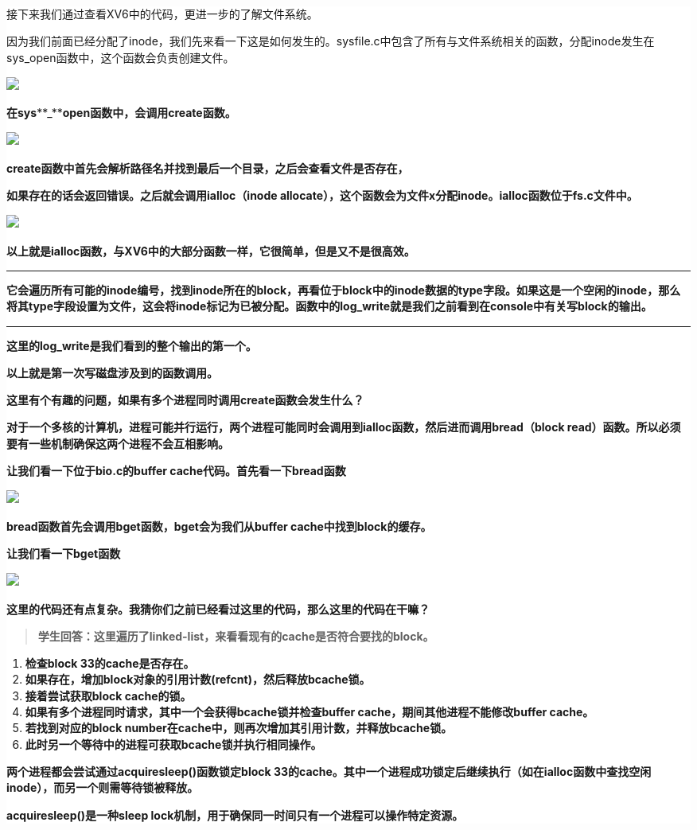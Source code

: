 接下来我们通过查看XV6中的代码，更进一步的了解文件系统。

因为我们前面已经分配了inode，我们先来看一下这是如何发生的。sysfile.c中包含了所有与文件系统相关的函数，分配inode发生在sys_open函数中，这个函数会负责创建文件。

![](https://mit-public-courses-cn-translatio.gitbook.io/~gitbook/image?url=https%3A%2F%2F1977542228-files.gitbook.io%2F%7E%2Ffiles%2Fv0%2Fb%2Fgitbook-legacy-files%2Fo%2Fassets%252F-MHZoT2b_bcLghjAOPsJ%252F-MRnWMO2uGvqJaeeQWYJ%252F-MRoPgvXy5DGjE-avRxQ%252Fimage.png%3Falt%3Dmedia%26token%3Db75b0d93-f173-46ad-8a6e-bc40dc9fdfb1&width=768&dpr=4&quality=100&sign=6bca4afa&sv=1)

**在sys****_****open函数中，会调用create函数。**

![](https://mit-public-courses-cn-translatio.gitbook.io/~gitbook/image?url=https%3A%2F%2F1977542228-files.gitbook.io%2F%7E%2Ffiles%2Fv0%2Fb%2Fgitbook-legacy-files%2Fo%2Fassets%252F-MHZoT2b_bcLghjAOPsJ%252F-MRnWMO2uGvqJaeeQWYJ%252F-MRoQI_qaK0TMbG-DWH9%252Fimage.png%3Falt%3Dmedia%26token%3D86c4902f-9e35-4bb1-86c0-a7a5b2368656&width=768&dpr=4&quality=100&sign=30ca3fe3&sv=1)

**create函数中首先会解析路径名并找到最后一个目录，之后会查看文件是否存在，**

**如果存在的话会返回错误。之后就会调用ialloc（inode allocate），这个函数会为文件x分配inode。ialloc函数位于fs.c文件中。**

![](https://mit-public-courses-cn-translatio.gitbook.io/~gitbook/image?url=https%3A%2F%2F1977542228-files.gitbook.io%2F%7E%2Ffiles%2Fv0%2Fb%2Fgitbook-legacy-files%2Fo%2Fassets%252F-MHZoT2b_bcLghjAOPsJ%252F-MRnWMO2uGvqJaeeQWYJ%252F-MRoSXy8X0cLHmhDL2bU%252Fimage.png%3Falt%3Dmedia%26token%3D64e99ed8-137d-4ed5-862f-9b3cea344f65&width=768&dpr=4&quality=100&sign=e29296ab&sv=1)	

**以上就是ialloc函数，与XV6中的大部分函数一样，它很简单，但是又不是很高效。**

---

**它会遍历所有可能的inode编号，找到inode所在的block，再看位于block中的inode数据的type字段。如果这是一个空闲的inode，那么将其type字段设置为文件，这会将inode标记为已被分配。函数中的log_write就是我们之前看到在console中有关写block的输出。**

---

**这里的log_write是我们看到的整个输出的第一个。**

**以上就是第一次写磁盘涉及到的函数调用。**

**这里有个有趣的问题，如果有多个进程同时调用create函数会发生什么？**

**对于一个多核的计算机，进程可能并行运行，两个进程可能同时会调用到ialloc函数，然后进而调用bread（block read）函数。所以必须要有一些机制确保这两个进程不会互相影响。**

**让我们看一下位于bio.c的buffer cache代码。首先看一下bread函数**

![](https://mit-public-courses-cn-translatio.gitbook.io/~gitbook/image?url=https%3A%2F%2F1977542228-files.gitbook.io%2F%7E%2Ffiles%2Fv0%2Fb%2Fgitbook-legacy-files%2Fo%2Fassets%252F-MHZoT2b_bcLghjAOPsJ%252F-MRnWMO2uGvqJaeeQWYJ%252F-MRodWqt9DRWE7pp8rsE%252Fimage.png%3Falt%3Dmedia%26token%3Da94ba7fc-8c80-4d49-b08e-5844b4ae4d4a&width=768&dpr=4&quality=100&sign=46acc94a&sv=1)

**bread函数首先会调用bget函数，bget会为我们从buffer cache中找到block的缓存。**

**让我们看一下bget函数**

![](https://mit-public-courses-cn-translatio.gitbook.io/~gitbook/image?url=https%3A%2F%2F1977542228-files.gitbook.io%2F%7E%2Ffiles%2Fv0%2Fb%2Fgitbook-legacy-files%2Fo%2Fassets%252F-MHZoT2b_bcLghjAOPsJ%252F-MRnWMO2uGvqJaeeQWYJ%252F-MRohZd0-JtnZQxBAyFW%252Fimage.png%3Falt%3Dmedia%26token%3D61e4c7d6-bc44-470d-aa44-9822d039eadc&width=768&dpr=4&quality=100&sign=f7ae486d&sv=1)

**这里的代码还有点复杂。我猜你们之前已经看过这里的代码，那么这里的代码在干嘛？**

> **学生回答：这里遍历了linked-list，来看看现有的cache是否符合要找的block。**
>

1. **检查block 33的cache是否存在。**
2. **如果存在，增加block对象的引用计数(refcnt)，然后释放bcache锁。**
3. **接着尝试获取block cache的锁。**
4. **如果有多个进程同时请求，其中一个会获得bcache锁并检查buffer cache，期间其他进程不能修改buffer cache。**
5. **若找到对应的block number在cache中，则再次增加其引用计数，并释放bcache锁。**
6. **此时另一个等待中的进程可获取bcache锁并执行相同操作。**

**两个进程都会尝试通过acquiresleep()函数锁定block 33的cache。其中一个进程成功锁定后继续执行（如在ialloc函数中查找空闲inode），而另一个则需等待锁被释放。**

**acquiresleep()是一种sleep lock机制，用于确保同一时间只有一个进程可以操作特定资源。**

